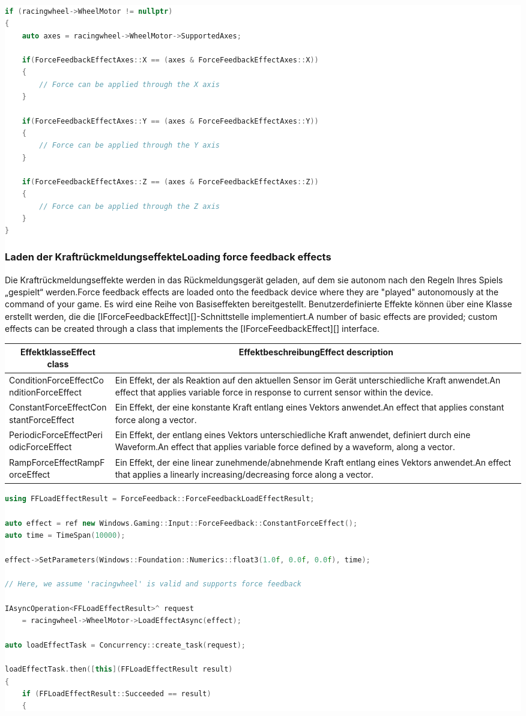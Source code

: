 ```cpp
if (racingwheel->WheelMotor != nullptr)
{
    auto axes = racingwheel->WheelMotor->SupportedAxes;

    if(ForceFeedbackEffectAxes::X == (axes & ForceFeedbackEffectAxes::X))
    {
        // Force can be applied through the X axis
    }

    if(ForceFeedbackEffectAxes::Y == (axes & ForceFeedbackEffectAxes::Y))
    {
        // Force can be applied through the Y axis
    }

    if(ForceFeedbackEffectAxes::Z == (axes & ForceFeedbackEffectAxes::Z))
    {
        // Force can be applied through the Z axis
    }
}
```

### <a name="loading-force-feedback-effects"></a><span data-ttu-id="91ee3-250">Laden der Kraftrückmeldungseffekte</span><span class="sxs-lookup"><span data-stu-id="91ee3-250">Loading force feedback effects</span></span>

<span data-ttu-id="91ee3-251">Die Kraftrückmeldungseffekte werden in das Rückmeldungsgerät geladen, auf dem sie autonom nach den Regeln Ihres Spiels „gespielt“ werden.</span><span class="sxs-lookup"><span data-stu-id="91ee3-251">Force feedback effects are loaded onto the feedback device where they are "played" autonomously at the command of your game.</span></span> <span data-ttu-id="91ee3-252">Es wird eine Reihe von Basiseffekten bereitgestellt. Benutzerdefinierte Effekte können über eine Klasse erstellt werden, die die [IForceFeedbackEffect][]-Schnittstelle implementiert.</span><span class="sxs-lookup"><span data-stu-id="91ee3-252">A number of basic effects are provided; custom effects can be created through a class that implements the [IForceFeedbackEffect][] interface.</span></span>

| <span data-ttu-id="91ee3-253">Effektklasse</span><span class="sxs-lookup"><span data-stu-id="91ee3-253">Effect class</span></span>         | <span data-ttu-id="91ee3-254">Effektbeschreibung</span><span class="sxs-lookup"><span data-stu-id="91ee3-254">Effect description</span></span>                                                                     |
| -------------------- | -------------------------------------------------------------------------------------- |
| <span data-ttu-id="91ee3-255">ConditionForceEffect</span><span class="sxs-lookup"><span data-stu-id="91ee3-255">ConditionForceEffect</span></span> | <span data-ttu-id="91ee3-256">Ein Effekt, der als Reaktion auf den aktuellen Sensor im Gerät unterschiedliche Kraft anwendet.</span><span class="sxs-lookup"><span data-stu-id="91ee3-256">An effect that applies variable force in response to current sensor within the device.</span></span> |
| <span data-ttu-id="91ee3-257">ConstantForceEffect</span><span class="sxs-lookup"><span data-stu-id="91ee3-257">ConstantForceEffect</span></span>  | <span data-ttu-id="91ee3-258">Ein Effekt, der eine konstante Kraft entlang eines Vektors anwendet.</span><span class="sxs-lookup"><span data-stu-id="91ee3-258">An effect that applies constant force along a vector.</span></span>                                  |
| <span data-ttu-id="91ee3-259">PeriodicForceEffect</span><span class="sxs-lookup"><span data-stu-id="91ee3-259">PeriodicForceEffect</span></span>  | <span data-ttu-id="91ee3-260">Ein Effekt, der entlang eines Vektors unterschiedliche Kraft anwendet, definiert durch eine Waveform.</span><span class="sxs-lookup"><span data-stu-id="91ee3-260">An effect that applies variable force defined by a waveform, along a vector.</span></span>           |
| <span data-ttu-id="91ee3-261">RampForceEffect</span><span class="sxs-lookup"><span data-stu-id="91ee3-261">RampForceEffect</span></span>      | <span data-ttu-id="91ee3-262">Ein Effekt, der eine linear zunehmende/abnehmende Kraft entlang eines Vektors anwendet.</span><span class="sxs-lookup"><span data-stu-id="91ee3-262">An effect that applies a linearly increasing/decreasing force along a vector.</span></span>          |

```cpp
using FFLoadEffectResult = ForceFeedback::ForceFeedbackLoadEffectResult;

auto effect = ref new Windows.Gaming::Input::ForceFeedback::ConstantForceEffect();
auto time = TimeSpan(10000);

effect->SetParameters(Windows::Foundation::Numerics::float3(1.0f, 0.0f, 0.0f), time);

// Here, we assume 'racingwheel' is valid and supports force feedback

IAsyncOperation<FFLoadEffectResult>^ request
    = racingwheel->WheelMotor->LoadEffectAsync(effect);

auto loadEffectTask = Concurrency::create_task(request);

loadEffectTask.then([this](FFLoadEffectResult result)
{
    if (FFLoadEffectResult::Succeeded == result)
    {
```

[<span data-ttu-id="91ee3-271">Windows.Gaming.Input</span><span class="sxs-lookup"><span data-stu-id="91ee3-271">Windows.Gaming.Input</span></span>]: https://msdn.microsoft.com/library/windows/apps/windows.gaming.input.aspx
[<span data-ttu-id="91ee3-272">Windows.Gaming.Input.UINavigationController</span><span class="sxs-lookup"><span data-stu-id="91ee3-272">Windows.Gaming.Input.UINavigationController</span></span>]: https://msdn.microsoft.com/library/windows/apps/windows.gaming.input.uinavigationcontroller.aspx
[<span data-ttu-id="91ee3-273">Windows.Gaming.Input.IGameController</span><span class="sxs-lookup"><span data-stu-id="91ee3-273">Windows.Gaming.Input.IGameController</span></span>]: https://msdn.microsoft.com/library/windows/apps/windows.gaming.input.igamecontroller.aspx
[<span data-ttu-id="91ee3-274">racingwheel</span><span class="sxs-lookup"><span data-stu-id="91ee3-274">racingwheel</span></span>]: https://msdn.microsoft.com/library/windows/apps/windows.gaming.input.racingwheel.aspx
[racingwheels]: https://msdn.microsoft.com/library/windows/apps/windows.gaming.input.racingwheel.racingwheels.aspx
[racingwheeladded]: https://msdn.microsoft.com/library/windows/apps/windows.gaming.input.racingwheel.racingwheeladded.aspx
[racingwheelremoved]: https://msdn.microsoft.com/library/windows/apps/windows.gaming.input.racingwheel.racingwheelremoved.aspx
[<span data-ttu-id="91ee3-275">haspatternshifter</span><span class="sxs-lookup"><span data-stu-id="91ee3-275">haspatternshifter</span></span>]: https://msdn.microsoft.com/library/windows/apps/windows.gaming.input.racingwheel.haspatternshifter.aspx
[<span data-ttu-id="91ee3-276">hashandbrake</span><span class="sxs-lookup"><span data-stu-id="91ee3-276">hashandbrake</span></span>]: https://msdn.microsoft.com/library/windows/apps/windows.gaming.input.racingwheel.hashandbrake.aspx
[<span data-ttu-id="91ee3-277">hasclutch</span><span class="sxs-lookup"><span data-stu-id="91ee3-277">hasclutch</span></span>]: https://msdn.microsoft.com/library/windows/apps/windows.gaming.input.racingwheel.hasclutch.aspx
[<span data-ttu-id="91ee3-278">maxpatternshiftergear</span><span class="sxs-lookup"><span data-stu-id="91ee3-278">maxpatternshiftergear</span></span>]: https://msdn.microsoft.com/library/windows/apps/windows.gaming.input.racingwheel.maxpatternshiftergear.aspx
[maxwheelangle]: https://msdn.microsoft.com/library/windows/apps/windows.gaming.input.racingwheel.maxwheelangle.aspx
[<span data-ttu-id="91ee3-279">getcurrentreading</span><span class="sxs-lookup"><span data-stu-id="91ee3-279">getcurrentreading</span></span>]: https://msdn.microsoft.com/library/windows/apps/windows.gaming.input.racingwheel.getcurrentreading.aspx
[<span data-ttu-id="91ee3-280">wheelmotor</span><span class="sxs-lookup"><span data-stu-id="91ee3-280">wheelmotor</span></span>]: https://msdn.microsoft.com/library/windows/apps/windows.gaming.input.racingwheel.wheelmotor.aspx
[<span data-ttu-id="91ee3-281">racingwheelreading</span><span class="sxs-lookup"><span data-stu-id="91ee3-281">racingwheelreading</span></span>]: https://msdn.microsoft.com/library/windows/apps/windows.gaming.input.racingwheelreading.aspx
[<span data-ttu-id="91ee3-282">racingwheelbuttons</span><span class="sxs-lookup"><span data-stu-id="91ee3-282">racingwheelbuttons</span></span>]: https://msdn.microsoft.com/library/windows/apps/windows.gaming.input.racingwheelbuttons.aspx